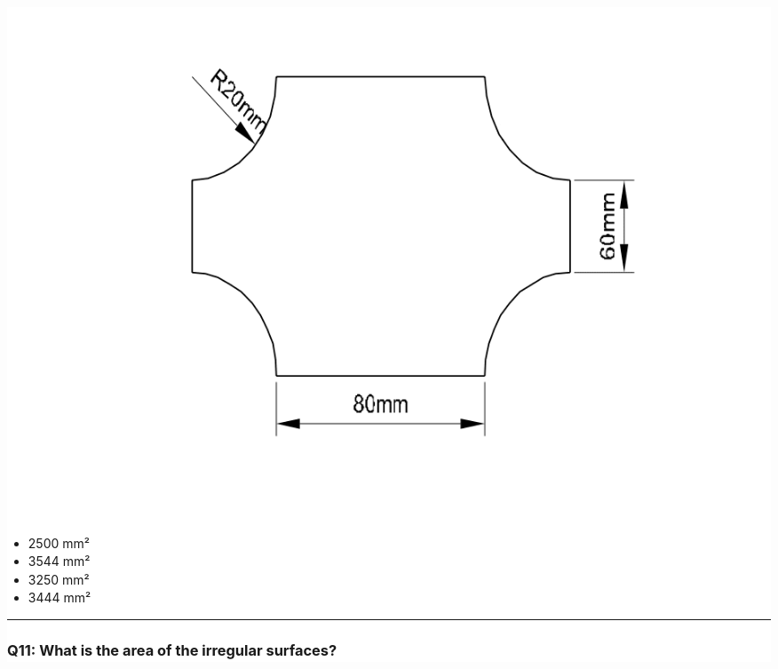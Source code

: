<img src="/assets/img/posts/wcs/m2-q10.webp" alt="irregular surface">
<ul>
<li onclick="checkAnswer(this, false)" data-correct="false">2500 mm²</li>
<li onclick="checkAnswer(this, true)" data-correct="true">3544 mm²</li>
<li onclick="checkAnswer(this, false)" data-correct="false">3250 mm²</li>
<li onclick="checkAnswer(this, false)" data-correct="false">3444 mm²</li>
</ul>
<hr>

<h3 id="q11">Q11: What is the area of the irregular surfaces?</h3>